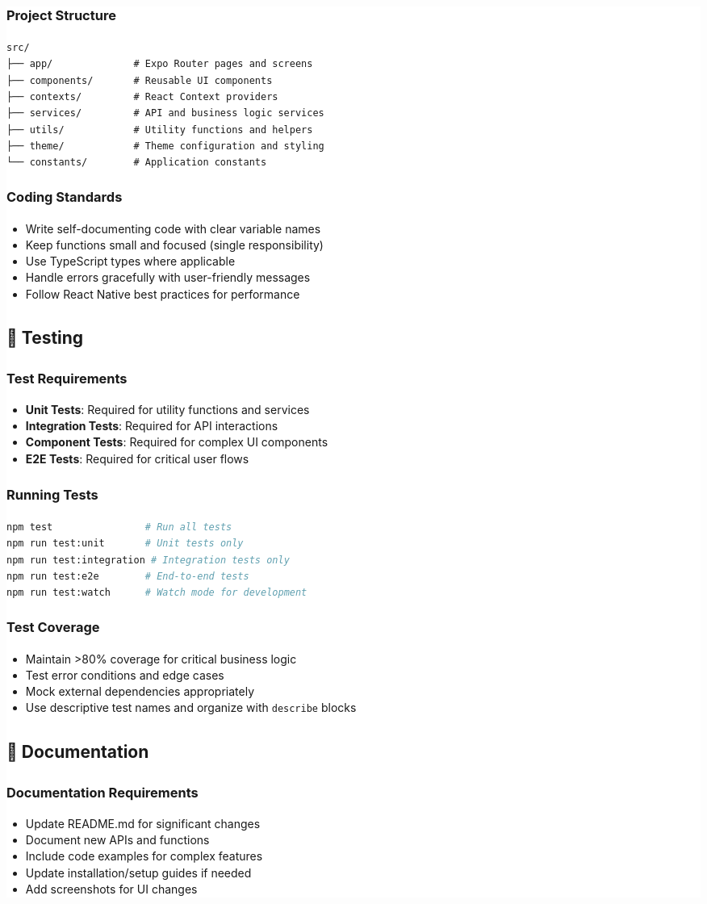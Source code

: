 ### Project Structure
```
src/
├── app/              # Expo Router pages and screens
├── components/       # Reusable UI components
├── contexts/         # React Context providers
├── services/         # API and business logic services
├── utils/            # Utility functions and helpers
├── theme/            # Theme configuration and styling
└── constants/        # Application constants
```

### Coding Standards
- Write self-documenting code with clear variable names
- Keep functions small and focused (single responsibility)
- Use TypeScript types where applicable
- Handle errors gracefully with user-friendly messages
- Follow React Native best practices for performance

## 🧪 Testing

### Test Requirements
- **Unit Tests**: Required for utility functions and services
- **Integration Tests**: Required for API interactions
- **Component Tests**: Required for complex UI components
- **E2E Tests**: Required for critical user flows

### Running Tests
```bash
npm test                # Run all tests
npm run test:unit       # Unit tests only
npm run test:integration # Integration tests only
npm run test:e2e        # End-to-end tests
npm run test:watch      # Watch mode for development
```

### Test Coverage
- Maintain >80% coverage for critical business logic
- Test error conditions and edge cases
- Mock external dependencies appropriately
- Use descriptive test names and organize with `describe` blocks

## 📝 Documentation

### Documentation Requirements
- Update README.md for significant changes
- Document new APIs and functions
- Include code examples for complex features
- Update installation/setup guides if needed
- Add screenshots for UI changes
